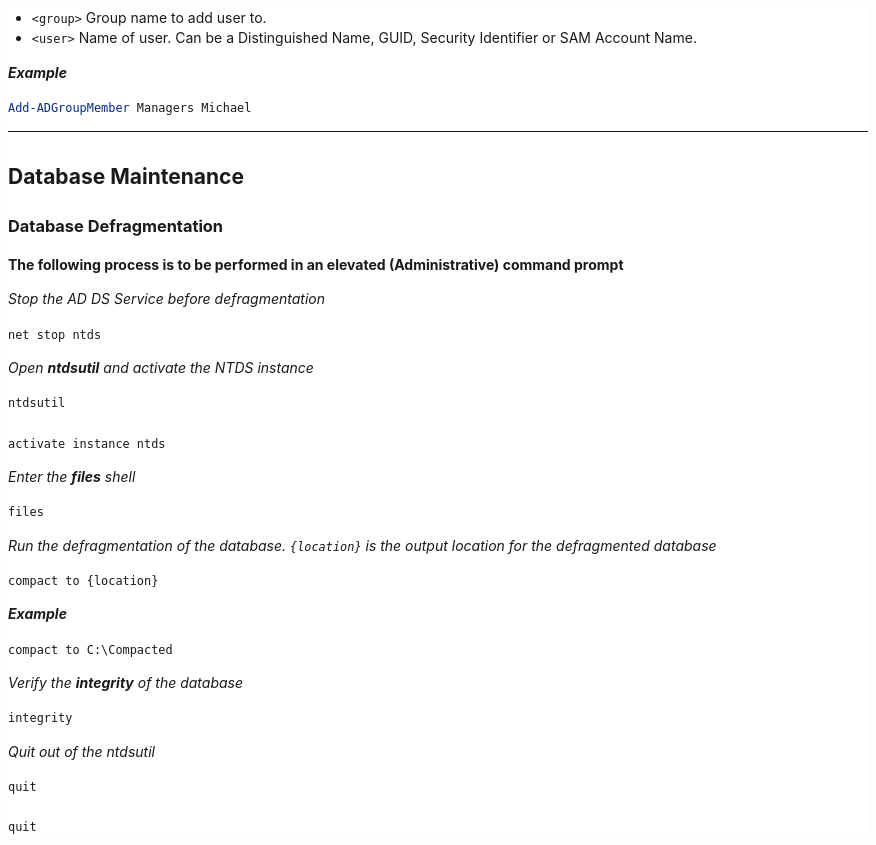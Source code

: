 - `<group>` Group name to add user to.
- `<user>` Name of user. Can be a Distinguished Name, GUID, Security Identifier or SAM Account Name.

__*Example*__

```Powershell
Add-ADGroupMember Managers Michael
```
---
## Database Maintenance

### Database Defragmentation

**The following process is to be performed in an elevated (Administrative) command prompt**

*Stop the AD DS Service before defragmentation*

```
net stop ntds
```

*Open __ntdsutil__ and activate the NTDS instance*

```
ntdsutil

activate instance ntds
```

*Enter the __files__ shell*

```
files
```

*Run the defragmentation of the database. `{location}` is the output location for the defragmented database*

```
compact to {location}
```

__*Example*__

```
compact to C:\Compacted
```

*Verify the __integrity__ of the database*

```
integrity
```

*Quit out of the ntdsutil*

```
quit

quit
```
